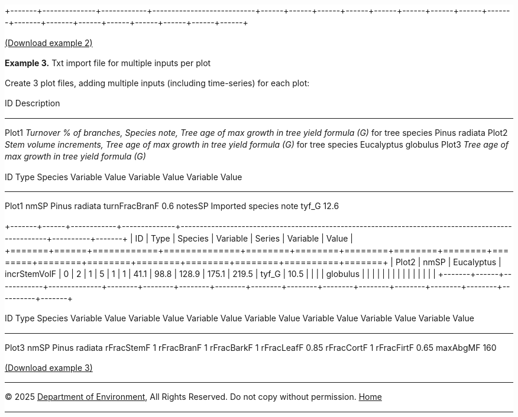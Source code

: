 +-------+--------------+------------+---------------------------+------+------+------+------+------+------+------+------+-------+-------+-------+------+------+------+------+------+------+

[(Download example 2)](Generate%20Plot%20Files%20-%20Example%202.txt)

**Example 3.** Txt import file for multiple inputs per plot

Create 3 plot files, adding multiple inputs (including time-series) for
each plot:

  ID      Description
  ------- -------------------------------------------------------------------------------------------------------------------------
  Plot1   *Turnover % of branches, Species note, Tree age of max growth in tree yield formula (G)* for tree species Pinus radiata
  Plot2   *Stem volume increments, Tree age of max growth in tree yield formula (G)* for tree species Eucalyptus globulus
  Plot3   *Tree age of max growth in tree yield formula (G)*

  ID      Type   Species         Variable        Value   Variable   Value                   Variable   Value
  ------- ------ --------------- --------------- ------- ---------- ----------------------- ---------- -------
  Plot1   nmSP   Pinus radiata   turnFracBranF   0.6     notesSP    Imported species note   tyf_G      12.6

+-------+------+------------+--------------+--------------------------------------------------------------------------------------------------+----------+-------+
| ID    | Type | Species    | Variable     | Series                                                                                           | Variable | Value |
+=======+======+============+==============+========+========+========+========+========+========+========+========+========+========+========+==========+=======+
| Plot2 | nmSP | Eucalyptus | incrStemVolF | 0      | 2      | 1      | 5      | 1      | 1      | 41.1   | 98.8   | 128.9  | 175.1  | 219.5  | tyf_G    | 10.5  |
|       |      | globulus   |              |        |        |        |        |        |        |        |        |        |        |        |          |       |
+-------+------+------------+--------------+--------+--------+--------+--------+--------+--------+--------+--------+--------+--------+--------+----------+-------+

  ID      Type   Species         Variable     Value   Variable     Value   Variable     Value   Variable     Value   Variable     Value   Variable     Value   Variable   Value
  ------- ------ --------------- ------------ ------- ------------ ------- ------------ ------- ------------ ------- ------------ ------- ------------ ------- ---------- -------
  Plot3   nmSP   Pinus radiata   rFracStemF   1       rFracBranF   1       rFracBarkF   1       rFracLeafF   0.85    rFracCortF   1       rFracFirtF   0.65    maxAbgMF   160

[(Download example 3)](Generate%20Plot%20Files%20-%20Example%203.txt)

------------------------------------------------------------------------

© 2025 [Department of
Environment](http://www.environment.gov.au "Department of Environment"),
All Rights Reserved. Do not copy without permission.
[Home](index.htm "help index")


---
